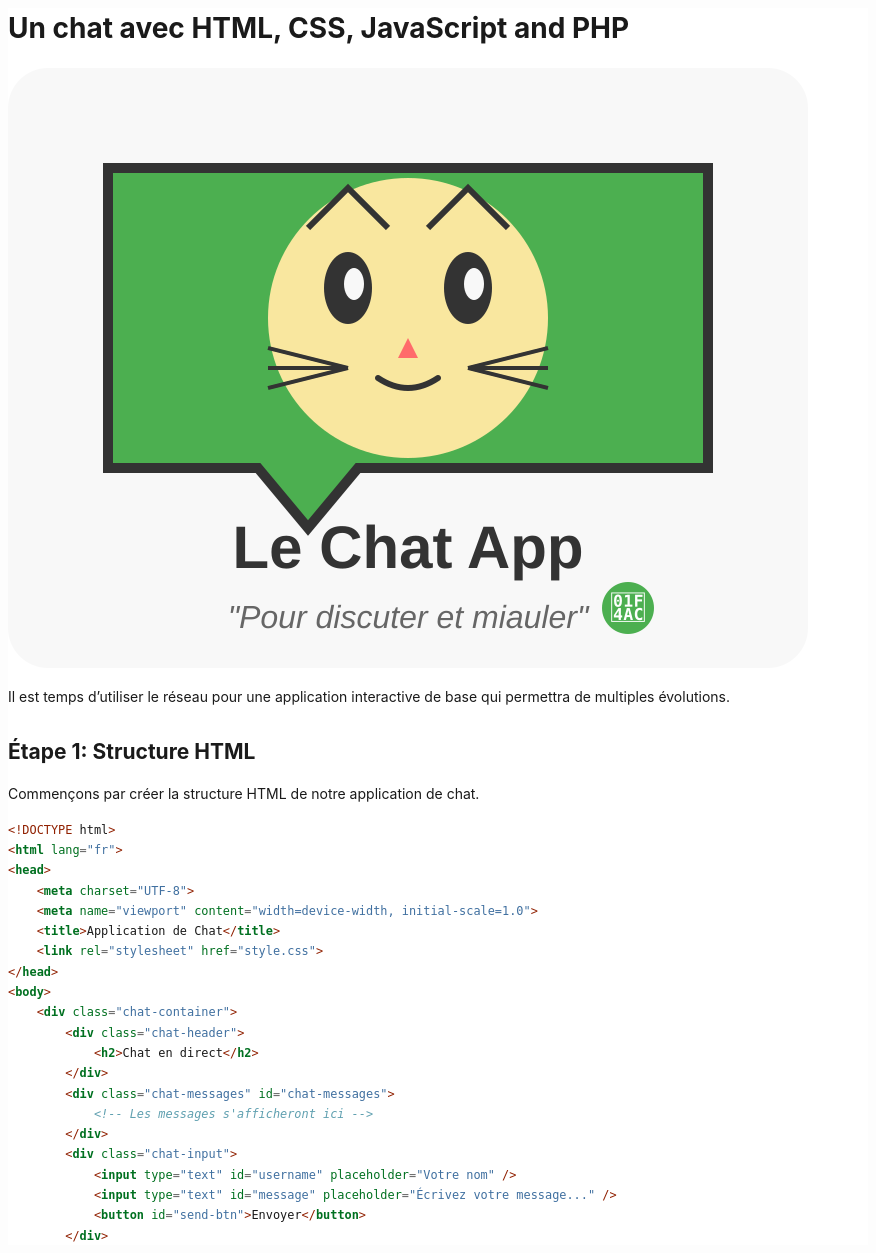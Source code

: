 # Un chat avec HTML, CSS, JavaScript and PHP

![chat-logo.svg](chat-logo.svg)

Il est temps d’utiliser le réseau pour une application interactive de base qui permettra de multiples évolutions.

## Étape 1: Structure HTML

Commençons par créer la structure HTML de notre application de chat.

```html
<!DOCTYPE html>
<html lang="fr">
<head>
    <meta charset="UTF-8">
    <meta name="viewport" content="width=device-width, initial-scale=1.0">
    <title>Application de Chat</title>
    <link rel="stylesheet" href="style.css">
</head>
<body>
    <div class="chat-container">
        <div class="chat-header">
            <h2>Chat en direct</h2>
        </div>
        <div class="chat-messages" id="chat-messages">
            <!-- Les messages s'afficheront ici -->
        </div>
        <div class="chat-input">
            <input type="text" id="username" placeholder="Votre nom" />
            <input type="text" id="message" placeholder="Écrivez votre message..." />
            <button id="send-btn">Envoyer</button>
        </div>
```